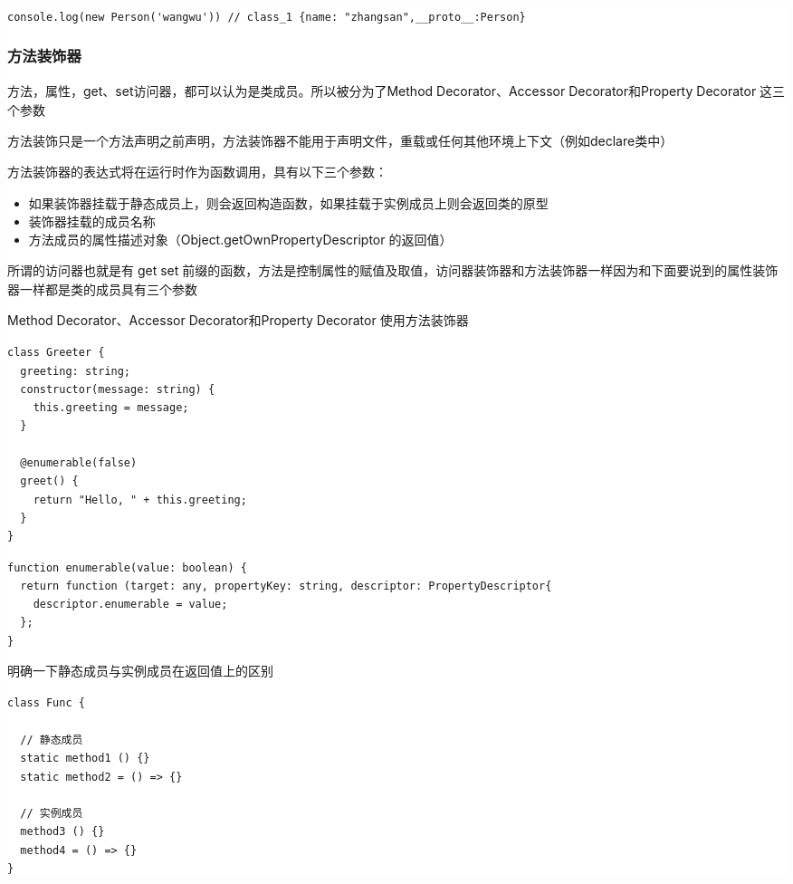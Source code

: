 ```
console.log(new Person('wangwu')) // class_1 {name: "zhangsan",__proto__:Person}
```

### 方法装饰器


方法，属性，get、set访问器，都可以认为是类成员。所以被分为了Method Decorator、Accessor Decorator和Property Decorator 这三个参数 


方法装饰只是一个方法声明之前声明，方法装饰器不能用于声明文件，重载或任何其他环境上下文（例如declare类中）

方法装饰器的表达式将在运行时作为函数调用，具有以下三个参数：
- 如果装饰器挂载于静态成员上，则会返回构造函数，如果挂载于实例成员上则会返回类的原型
- 装饰器挂载的成员名称
- 方法成员的属性描述对象（Object.getOwnPropertyDescriptor 的返回值）



所谓的访问器也就是有 get set 前缀的函数，方法是控制属性的赋值及取值，访问器装饰器和方法装饰器一样因为和下面要说到的属性装饰器一样都是类的成员具有三个参数

Method Decorator、Accessor Decorator和Property Decorator
使用方法装饰器

```
class Greeter {
  greeting: string;
  constructor(message: string) {
    this.greeting = message;
  }

  @enumerable(false)
  greet() {
    return "Hello, " + this.greeting;
  }
}
```
```
function enumerable(value: boolean) {
  return function (target: any, propertyKey: string, descriptor: PropertyDescriptor{
    descriptor.enumerable = value;
  };
}
```

明确一下静态成员与实例成员在返回值上的区别

```
class Func {

  // 静态成员
  static method1 () {}
  static method2 = () => {}
  
  // 实例成员
  method3 () {}
  method4 = () => {}
}

```
